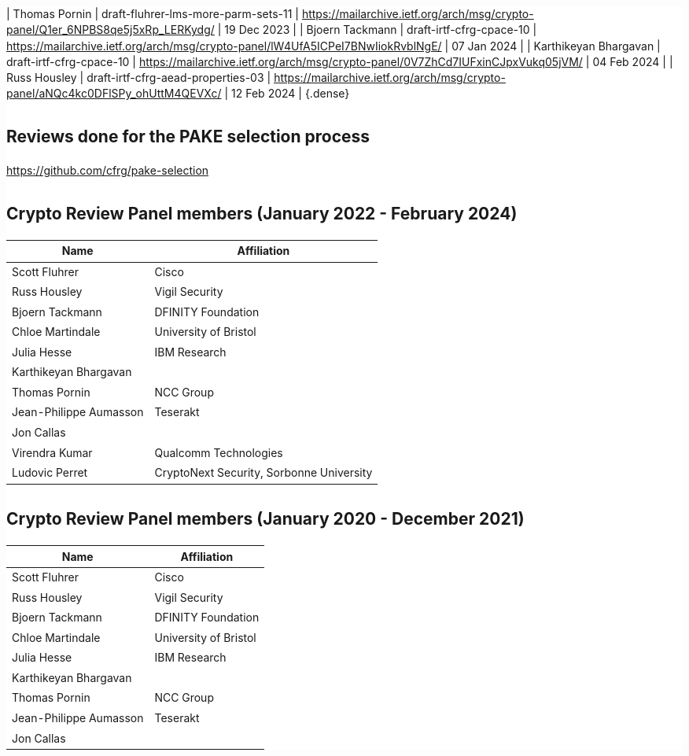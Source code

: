 | Thomas Pornin | draft-fluhrer-lms-more-parm-sets-11 | <https://mailarchive.ietf.org/arch/msg/crypto-panel/Q1er_6NPBS8qe5j5xRp_LERKydg/> | 19 Dec 2023 |
| Bjoern Tackmann | draft-irtf-cfrg-cpace-10 | <https://mailarchive.ietf.org/arch/msg/crypto-panel/lW4UfA5ICPeI7BNwIiokRvblNgE/> | 07 Jan 2024 |
| Karthikeyan Bhargavan | draft-irtf-cfrg-cpace-10 | <https://mailarchive.ietf.org/arch/msg/crypto-panel/0V7ZhCd7IUFxinCJpxVukq05jVM/> | 04 Feb 2024 |
| Russ Housley | draft-irtf-cfrg-aead-properties-03 | <https://mailarchive.ietf.org/arch/msg/crypto-panel/aNQc4kc0DFlSPy_ohUttM4QEVXc/> | 12 Feb 2024 |
{.dense}

##  Reviews done for the PAKE selection process

<https://github.com/cfrg/pake-selection>

## Crypto Review Panel members (January 2022 - February 2024)

| Name | Affiliation |
| ---- | ----------- |
| Scott Fluhrer | Cisco |
| Russ Housley | Vigil Security |
| Bjoern Tackmann | DFINITY Foundation |
| Chloe Martindale | University of Bristol |
| Julia Hesse | IBM Research |
| Karthikeyan Bhargavan | |
| Thomas Pornin | NCC Group |
| Jean-Philippe Aumasson | Teserakt |
| Jon Callas | |
| Virendra Kumar | Qualcomm Technologies |
| Ludovic Perret | CryptoNext Security, Sorbonne University|

##  Crypto Review Panel members (January 2020 - December 2021)

| Name | Affiliation |
| ---- | ----------- |
| Scott Fluhrer | Cisco |
| Russ Housley | Vigil Security |
| Bjoern Tackmann | DFINITY Foundation |
| Chloe Martindale | University of Bristol |
| Julia Hesse | IBM Research |
| Karthikeyan Bhargavan | |
| Thomas Pornin | NCC Group |
| Jean-Philippe Aumasson | Teserakt |
| Jon Callas | |
